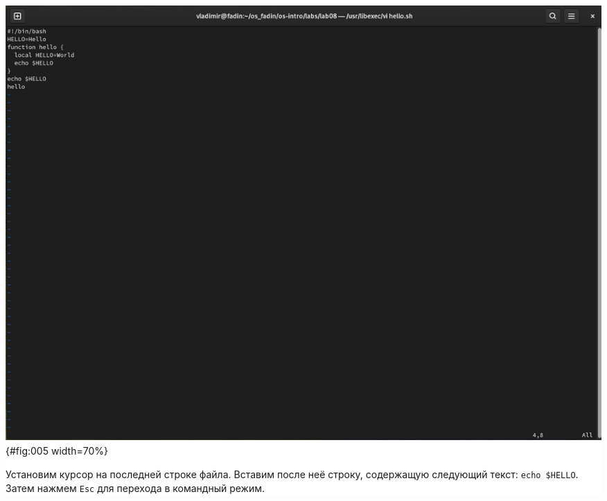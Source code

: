 ![hello.sh](image/5.png){#fig:005 width=70%}

Установим курсор на последней строке файла. Вставим после неё строку, содержащую следующий текст: `echo $HELLO`. Затем нажмем `Esc` для перехода в командный режим.
